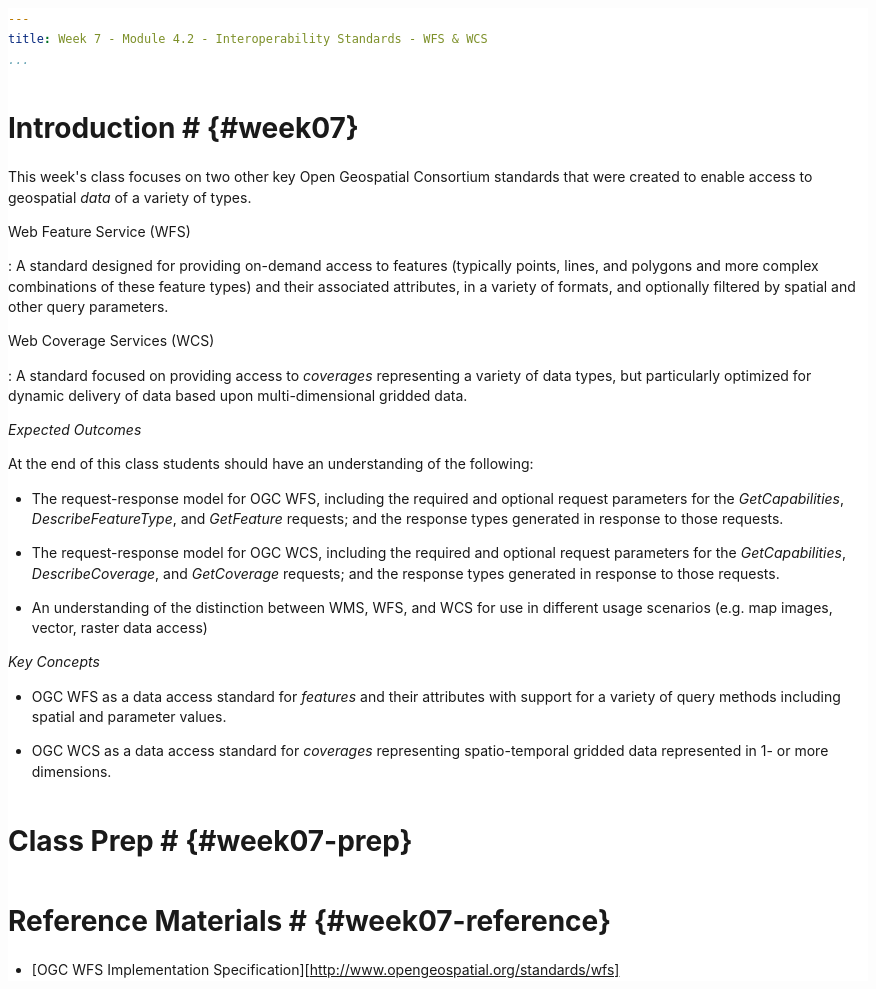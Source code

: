```yaml
---
title: Week 7 - Module 4.2 - Interoperability Standards - WFS & WCS
...
```






# Introduction # {#week07}

This week's class focuses on two other key Open Geospatial Consortium standards that were created to enable access to geospatial _data_ of a variety of types. 

Web Feature Service (WFS)

:	A standard designed for providing on-demand access to features (typically points, lines, and polygons and more complex combinations of these feature types) and their associated attributes, in a variety of formats, and optionally filtered by spatial and other query parameters. 

Web Coverage Services (WCS)

:	A standard focused on providing access to _coverages_ representing a variety of data types, but particularly optimized for dynamic delivery of data based upon multi-dimensional gridded data. 


*Expected Outcomes*

At the end of this class students should have an understanding of the following:

* The request-response model for OGC WFS, including the required and optional request parameters for the _GetCapabilities_, _DescribeFeatureType_, and _GetFeature_ requests; and the response types generated in response to those requests. 

* The request-response model for OGC WCS, including the required and optional request parameters for the _GetCapabilities_, _DescribeCoverage_, and _GetCoverage_ requests; and the response types generated in response to those requests. 

* An understanding of the distinction between WMS, WFS, and WCS for use in different usage scenarios (e.g. map images, vector, raster data access)  


*Key Concepts*

* OGC WFS as a data access standard for _features_ and their attributes with support for a variety of query methods including spatial and parameter values. 

* OGC WCS as a data access standard for  _coverages_ representing spatio-temporal gridded data represented in 1- or more dimensions. 


# Class Prep # {#week07-prep}

# Reference Materials # {#week07-reference}

* [OGC WFS Implementation Specification][http://www.opengeospatial.org/standards/wfs]
